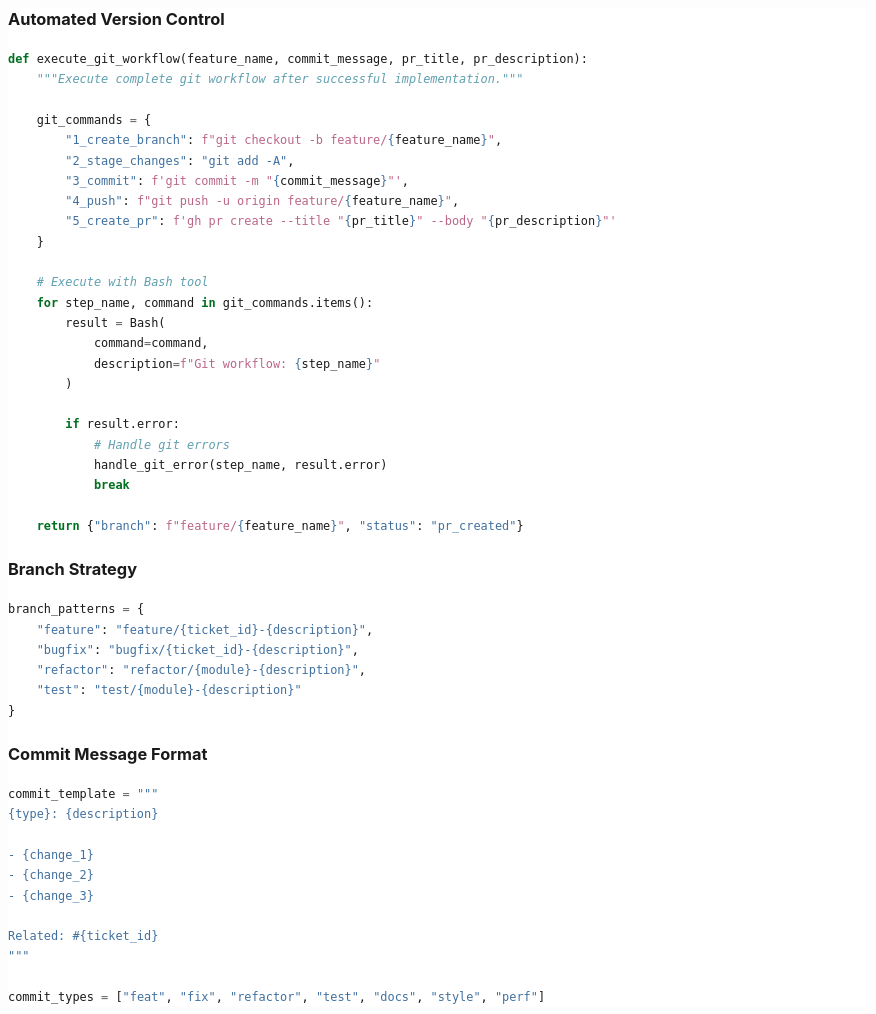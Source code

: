 ### Automated Version Control
```python
def execute_git_workflow(feature_name, commit_message, pr_title, pr_description):
    """Execute complete git workflow after successful implementation."""
    
    git_commands = {
        "1_create_branch": f"git checkout -b feature/{feature_name}",
        "2_stage_changes": "git add -A",
        "3_commit": f'git commit -m "{commit_message}"',
        "4_push": f"git push -u origin feature/{feature_name}",
        "5_create_pr": f'gh pr create --title "{pr_title}" --body "{pr_description}"'
    }
    
    # Execute with Bash tool
    for step_name, command in git_commands.items():
        result = Bash(
            command=command,
            description=f"Git workflow: {step_name}"
        )
        
        if result.error:
            # Handle git errors
            handle_git_error(step_name, result.error)
            break
    
    return {"branch": f"feature/{feature_name}", "status": "pr_created"}
```

### Branch Strategy
```python
branch_patterns = {
    "feature": "feature/{ticket_id}-{description}",
    "bugfix": "bugfix/{ticket_id}-{description}",
    "refactor": "refactor/{module}-{description}",
    "test": "test/{module}-{description}"
}
```

### Commit Message Format
```python
commit_template = """
{type}: {description}

- {change_1}
- {change_2}
- {change_3}

Related: #{ticket_id}
"""

commit_types = ["feat", "fix", "refactor", "test", "docs", "style", "perf"]
```
